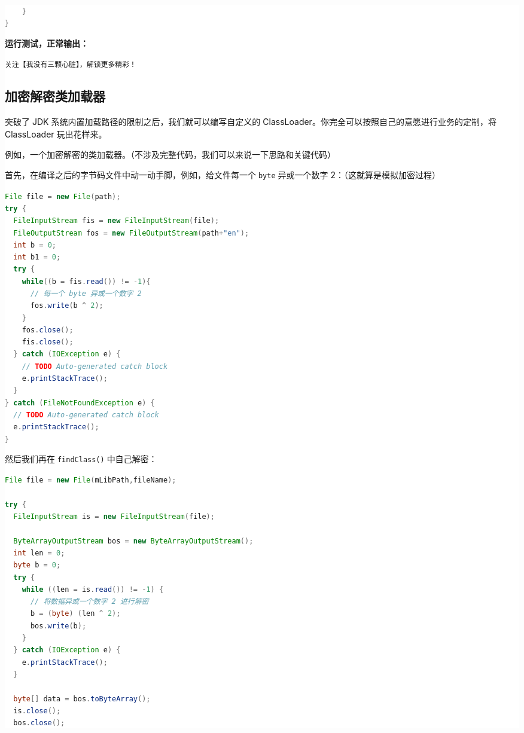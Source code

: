 ```java
    }
}
```

**运行测试，正常输出：**

```bash
关注【我没有三颗心脏】，解锁更多精彩！
```

## 加密解密类加载器

突破了 JDK 系统内置加载路径的限制之后，我们就可以编写自定义的 ClassLoader。你完全可以按照自己的意愿进行业务的定制，将 ClassLoader 玩出花样来。

例如，一个加密解密的类加载器。（不涉及完整代码，我们可以来说一下思路和关键代码）

首先，在编译之后的字节码文件中动一动手脚，例如，给文件每一个 `byte` 异或一个数字 2：（这就算是模拟加密过程）

```java
File file = new File(path);
try {
  FileInputStream fis = new FileInputStream(file);
  FileOutputStream fos = new FileOutputStream(path+"en");
  int b = 0;
  int b1 = 0;
  try {
    while((b = fis.read()) != -1){
      // 每一个 byte 异或一个数字 2
      fos.write(b ^ 2);
    }
    fos.close();
    fis.close();
  } catch (IOException e) {
    // TODO Auto-generated catch block
    e.printStackTrace();
  }
} catch (FileNotFoundException e) {
  // TODO Auto-generated catch block
  e.printStackTrace();
}
```

然后我们再在 `findClass()` 中自己解密：

```java
File file = new File(mLibPath,fileName);

try {
  FileInputStream is = new FileInputStream(file);

  ByteArrayOutputStream bos = new ByteArrayOutputStream();
  int len = 0;
  byte b = 0;
  try {
    while ((len = is.read()) != -1) {
      // 将数据异或一个数字 2 进行解密
      b = (byte) (len ^ 2);
      bos.write(b);
    }
  } catch (IOException e) {
    e.printStackTrace();
  }

  byte[] data = bos.toByteArray();
  is.close();
  bos.close();

```